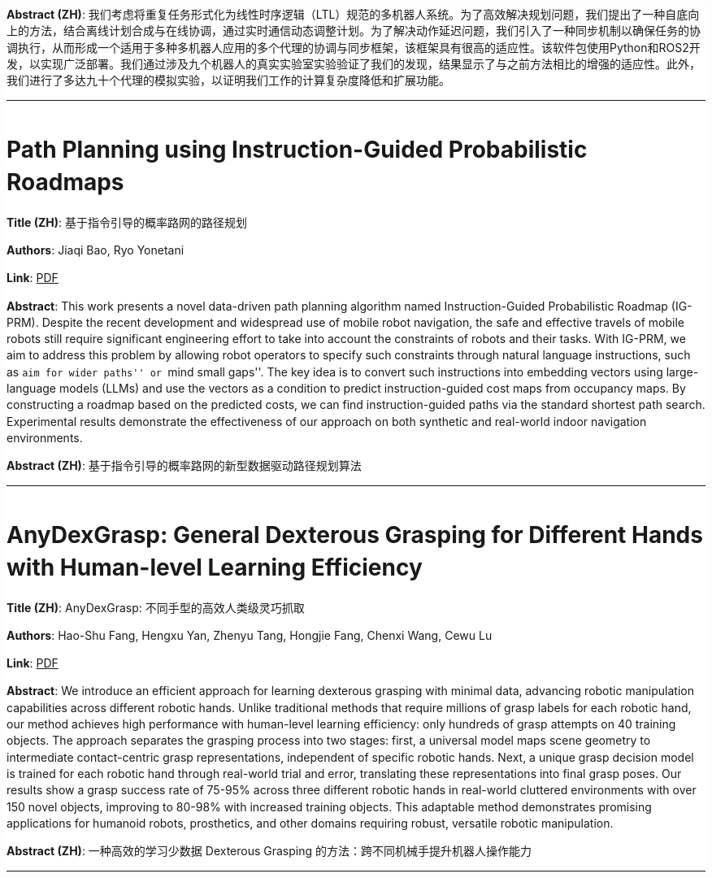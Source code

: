 **Abstract (ZH)**: 我们考虑将重复任务形式化为线性时序逻辑（LTL）规范的多机器人系统。为了高效解决规划问题，我们提出了一种自底向上的方法，结合离线计划合成与在线协调，通过实时通信动态调整计划。为了解决动作延迟问题，我们引入了一种同步机制以确保任务的协调执行，从而形成一个适用于多种多机器人应用的多个代理的协调与同步框架，该框架具有很高的适应性。该软件包使用Python和ROS2开发，以实现广泛部署。我们通过涉及九个机器人的真实实验室实验验证了我们的发现，结果显示了与之前方法相比的增强的适应性。此外，我们进行了多达九十个代理的模拟实验，以证明我们工作的计算复杂度降低和扩展功能。 

---
# Path Planning using Instruction-Guided Probabilistic Roadmaps 

**Title (ZH)**: 基于指令引导的概率路网的路径规划 

**Authors**: Jiaqi Bao, Ryo Yonetani  

**Link**: [PDF](https://arxiv.org/pdf/2502.16515)  

**Abstract**: This work presents a novel data-driven path planning algorithm named Instruction-Guided Probabilistic Roadmap (IG-PRM). Despite the recent development and widespread use of mobile robot navigation, the safe and effective travels of mobile robots still require significant engineering effort to take into account the constraints of robots and their tasks. With IG-PRM, we aim to address this problem by allowing robot operators to specify such constraints through natural language instructions, such as ``aim for wider paths'' or ``mind small gaps''. The key idea is to convert such instructions into embedding vectors using large-language models (LLMs) and use the vectors as a condition to predict instruction-guided cost maps from occupancy maps. By constructing a roadmap based on the predicted costs, we can find instruction-guided paths via the standard shortest path search. Experimental results demonstrate the effectiveness of our approach on both synthetic and real-world indoor navigation environments. 

**Abstract (ZH)**: 基于指令引导的概率路网的新型数据驱动路径规划算法 

---
# AnyDexGrasp: General Dexterous Grasping for Different Hands with Human-level Learning Efficiency 

**Title (ZH)**: AnyDexGrasp: 不同手型的高效人类级灵巧抓取 

**Authors**: Hao-Shu Fang, Hengxu Yan, Zhenyu Tang, Hongjie Fang, Chenxi Wang, Cewu Lu  

**Link**: [PDF](https://arxiv.org/pdf/2502.16420)  

**Abstract**: We introduce an efficient approach for learning dexterous grasping with minimal data, advancing robotic manipulation capabilities across different robotic hands. Unlike traditional methods that require millions of grasp labels for each robotic hand, our method achieves high performance with human-level learning efficiency: only hundreds of grasp attempts on 40 training objects. The approach separates the grasping process into two stages: first, a universal model maps scene geometry to intermediate contact-centric grasp representations, independent of specific robotic hands. Next, a unique grasp decision model is trained for each robotic hand through real-world trial and error, translating these representations into final grasp poses. Our results show a grasp success rate of 75-95\% across three different robotic hands in real-world cluttered environments with over 150 novel objects, improving to 80-98\% with increased training objects. This adaptable method demonstrates promising applications for humanoid robots, prosthetics, and other domains requiring robust, versatile robotic manipulation. 

**Abstract (ZH)**: 一种高效的学习少数据 Dexterous Grasping 的方法：跨不同机械手提升机器人操作能力 

---